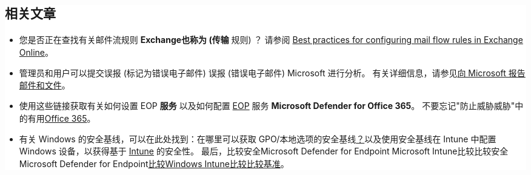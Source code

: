 ## <a name="related-articles"></a>相关文章

- 您是否正在查找有关邮件流规则 **Exchange也称为 (传输** 规则) ？ 请参阅 [Best practices for configuring mail flow rules in Exchange Online](/exchange/security-and-compliance/mail-flow-rules/configuration-best-practices)。

- 管理员和用户可以提交误报 (标记为错误电子邮件) 误报 (错误电子邮件) Microsoft 进行分析。 有关详细信息，请参见[向 Microsoft 报告邮件和文件](report-junk-email-messages-to-microsoft.md)。

- 使用这些链接获取有关如何设置 EOP **服务** 以及如何配置 [EOP](/exchange/standalone-eop/set-up-your-eop-service) 服务 **Microsoft Defender for Office 365**[](defender-for-office-365.md)。 不要忘记"防止威胁威胁"中的有用[Office 365](protect-against-threats.md)。

- 有关 Windows 的安全基线，可以在此处找到：在哪里可以获取 GPO/本地选项的安全基线[？](/windows/security/threat-protection/windows-security-baselines#where-can-i-get-the-security-baselines)以及使用安全基线在 Intune 中配置 Windows 设备，以获得基于 [Intune](/intune/protect/security-baselines) 的安全性。 最后，比较安全Microsoft Defender for Endpoint Microsoft Intune比较比较安全Microsoft Defender for Endpoint[比较Windows Intune比较比较基准](/windows/security/threat-protection/microsoft-defender-atp/configure-machines-security-baseline#compare-the-microsoft-defender-atp-and-the-windows-intune-security-baselines)。
